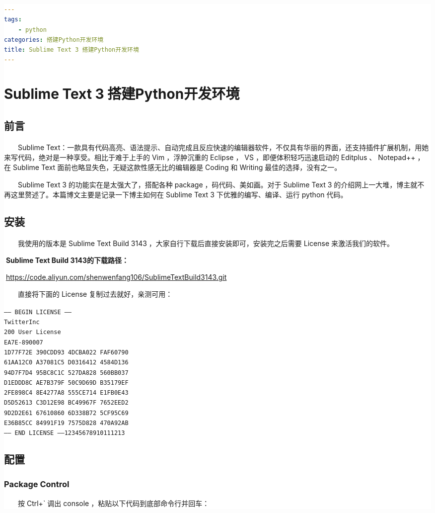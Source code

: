 ```yaml
---
tags:
	- python
categories: 搭建Python开发环境
title: Sublime Text 3 搭建Python开发环境
---
```

# Sublime Text 3 搭建Python开发环境

## 前言

  Sublime Text：一款具有代码高亮、语法提示、自动完成且反应快速的编辑器软件，不仅具有华丽的界面，还支持插件扩展机制，用她来写代码，绝对是一种享受。相比于难于上手的 Vim ，浮肿沉重的 Eclipse ， VS ，即便体积轻巧迅速启动的 Editplus 、 Notepad++ ，在 Sublime Text 面前也略显失色，无疑这款性感无比的编辑器是 Coding 和 Writing 最佳的选择，没有之一。



  Sublime Text 3 的功能实在是太强大了，搭配各种 package ，码代码、美如画。对于 Sublime Text 3 的介绍网上一大堆，博主就不再这里赘述了。本篇博文主要是记录一下博主如何在 Sublime Text 3 下优雅的编写、编译、运行 python 代码。

## 安装

  我使用的版本是 Sublime Text Build 3143 ，大家自行下载后直接安装即可，安装完之后需要 License 来激活我们的软件。

​	**Sublime Text Build 3143的下载路径：**

​	https://code.aliyun.com/shenwenfang106/SublimeTextBuild3143.git

  直接将下面的 License 复制过去就好，亲测可用：

```
—– BEGIN LICENSE —– 
TwitterInc 
200 User License 
EA7E-890007 
1D77F72E 390CDD93 4DCBA022 FAF60790 
61AA12C0 A37081C5 D0316412 4584D136 
94D7F7D4 95BC8C1C 527DA828 560BB037 
D1EDDD8C AE7B379F 50C9D69D B35179EF 
2FE898C4 8E4277A8 555CE714 E1FB0E43 
D5D52613 C3D12E98 BC49967F 7652EED2 
9D2D2E61 67610860 6D338B72 5CF95C69 
E36B85CC 84991F19 7575D828 470A92AB 
—— END LICENSE ——12345678910111213
```

## 配置

### Package Control

  按 Ctrl+` 调出 console ，粘贴以下代码到底部命令行并回车：
